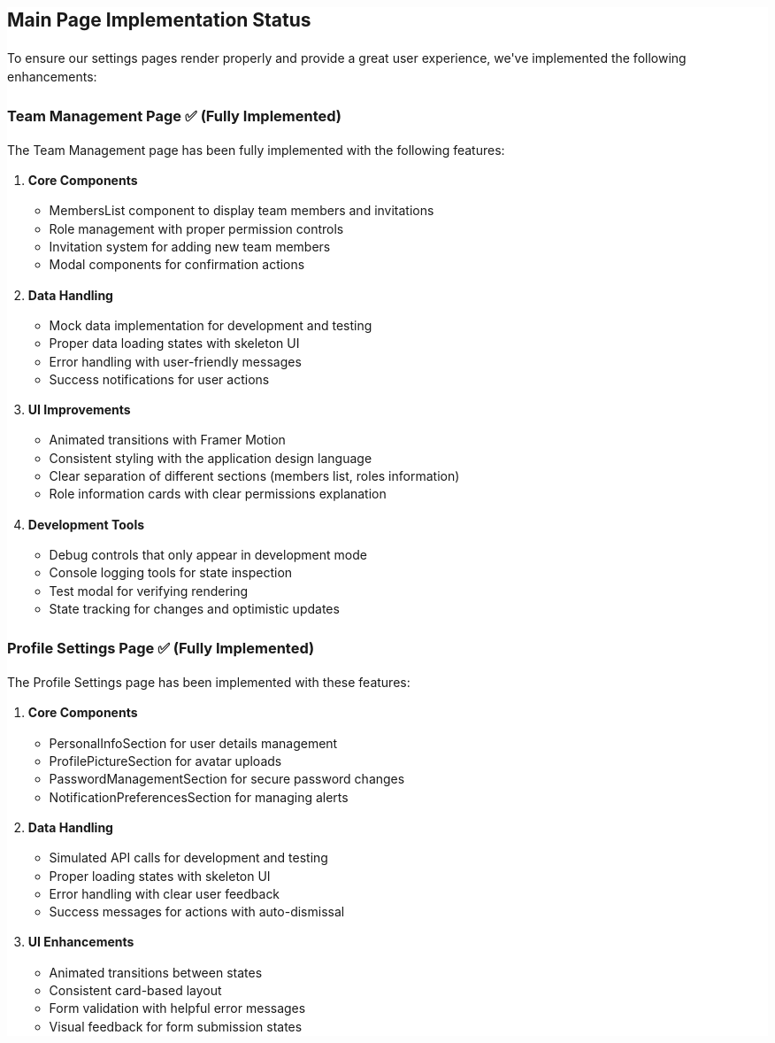 ## Main Page Implementation Status

To ensure our settings pages render properly and provide a great user experience, we've implemented the following enhancements:

### Team Management Page ✅ (Fully Implemented)

The Team Management page has been fully implemented with the following features:

1. **Core Components**
   - MembersList component to display team members and invitations
   - Role management with proper permission controls
   - Invitation system for adding new team members
   - Modal components for confirmation actions

2. **Data Handling**
   - Mock data implementation for development and testing
   - Proper data loading states with skeleton UI
   - Error handling with user-friendly messages
   - Success notifications for user actions

3. **UI Improvements**
   - Animated transitions with Framer Motion
   - Consistent styling with the application design language
   - Clear separation of different sections (members list, roles information)
   - Role information cards with clear permissions explanation

4. **Development Tools**
   - Debug controls that only appear in development mode
   - Console logging tools for state inspection
   - Test modal for verifying rendering
   - State tracking for changes and optimistic updates

### Profile Settings Page ✅ (Fully Implemented)

The Profile Settings page has been implemented with these features:

1. **Core Components**
   - PersonalInfoSection for user details management
   - ProfilePictureSection for avatar uploads
   - PasswordManagementSection for secure password changes
   - NotificationPreferencesSection for managing alerts

2. **Data Handling**
   - Simulated API calls for development and testing
   - Proper loading states with skeleton UI
   - Error handling with clear user feedback
   - Success messages for actions with auto-dismissal

3. **UI Enhancements**
   - Animated transitions between states
   - Consistent card-based layout
   - Form validation with helpful error messages
   - Visual feedback for form submission states
